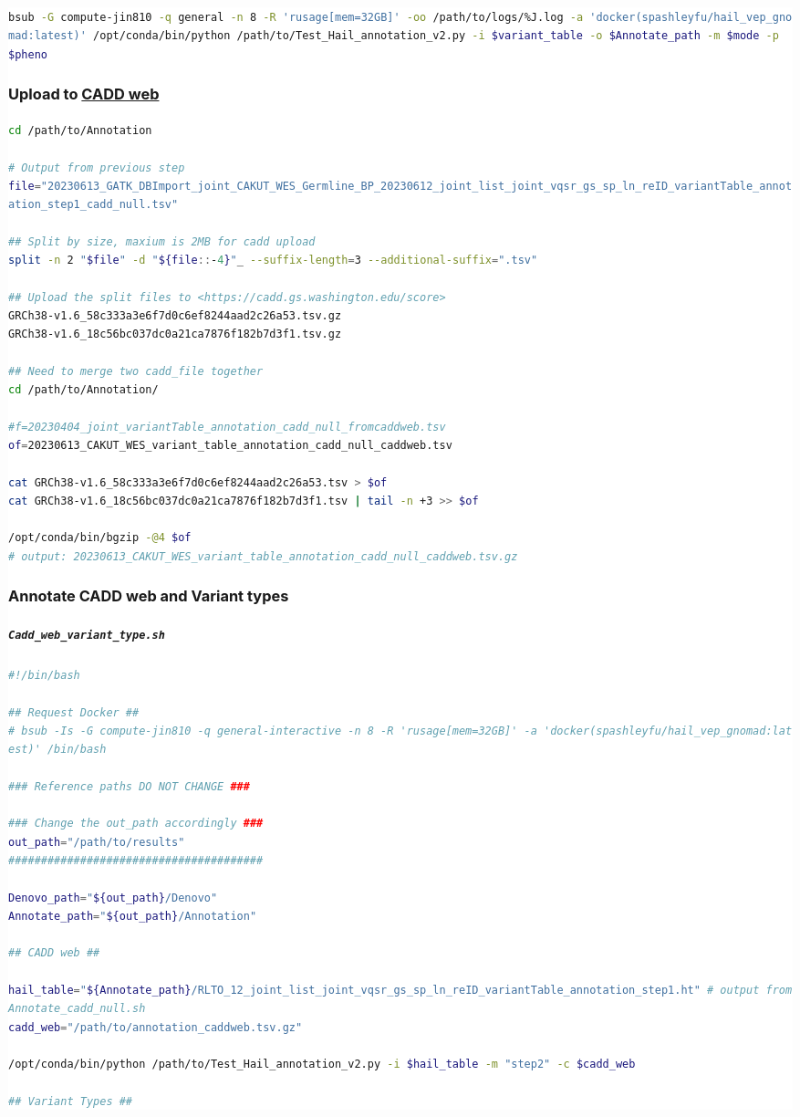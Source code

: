 ```bash
bsub -G compute-jin810 -q general -n 8 -R 'rusage[mem=32GB]' -oo /path/to/logs/%J.log -a 'docker(spashleyfu/hail_vep_gnomad:latest)' /opt/conda/bin/python /path/to/Test_Hail_annotation_v2.py -i $variant_table -o $Annotate_path -m $mode -p $pheno
```

### Upload to [CADD web](https://cadd.gs.washington.edu/)

```bash
cd /path/to/Annotation

# Output from previous step
file="20230613_GATK_DBImport_joint_CAKUT_WES_Germline_BP_20230612_joint_list_joint_vqsr_gs_sp_ln_reID_variantTable_annotation_step1_cadd_null.tsv"

## Split by size, maxium is 2MB for cadd upload
split -n 2 "$file" -d "${file::-4}"_ --suffix-length=3 --additional-suffix=".tsv"

## Upload the split files to <https://cadd.gs.washington.edu/score>
GRCh38-v1.6_58c333a3e6f7d0c6ef8244aad2c26a53.tsv.gz
GRCh38-v1.6_18c56bc037dc0a21ca7876f182b7d3f1.tsv.gz

## Need to merge two cadd_file together
cd /path/to/Annotation/

#f=20230404_joint_variantTable_annotation_cadd_null_fromcaddweb.tsv
of=20230613_CAKUT_WES_variant_table_annotation_cadd_null_caddweb.tsv

cat GRCh38-v1.6_58c333a3e6f7d0c6ef8244aad2c26a53.tsv > $of
cat GRCh38-v1.6_18c56bc037dc0a21ca7876f182b7d3f1.tsv | tail -n +3 >> $of

/opt/conda/bin/bgzip -@4 $of
# output: 20230613_CAKUT_WES_variant_table_annotation_cadd_null_caddweb.tsv.gz
```

### Annotate CADD web and Variant types

##### `Cadd_web_variant_type.sh`

```bash
#!/bin/bash

## Request Docker ##
# bsub -Is -G compute-jin810 -q general-interactive -n 8 -R 'rusage[mem=32GB]' -a 'docker(spashleyfu/hail_vep_gnomad:latest)' /bin/bash

### Reference paths DO NOT CHANGE ###

### Change the out_path accordingly ###
out_path="/path/to/results"
#######################################

Denovo_path="${out_path}/Denovo"
Annotate_path="${out_path}/Annotation"

## CADD web ##

hail_table="${Annotate_path}/RLTO_12_joint_list_joint_vqsr_gs_sp_ln_reID_variantTable_annotation_step1.ht" # output from Annotate_cadd_null.sh
cadd_web="/path/to/annotation_caddweb.tsv.gz"

/opt/conda/bin/python /path/to/Test_Hail_annotation_v2.py -i $hail_table -m "step2" -c $cadd_web

## Variant Types ##

```